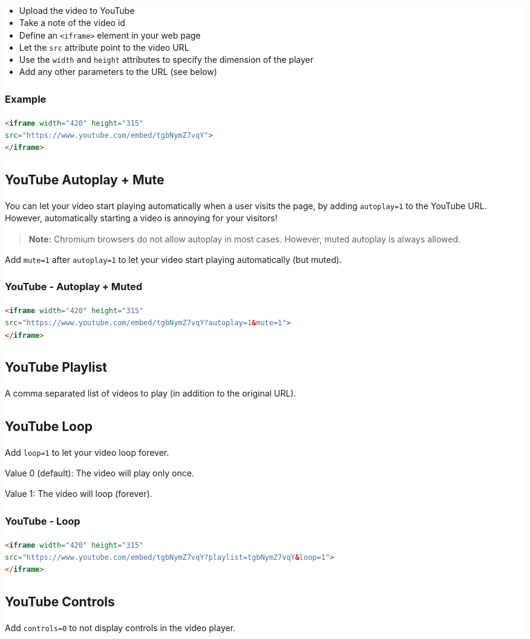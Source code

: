 -   Upload the video to YouTube
-   Take a note of the video id
-   Define an `<iframe>` element in your web page
-   Let the `src` attribute point to the video URL
-   Use the `width` and `height` attributes to specify the dimension of the player
-   Add any other parameters to the URL (see below)

### Example
```html
<iframe width="420" height="315"
src="https://www.youtube.com/embed/tgbNymZ7vqY">
</iframe>
```

## YouTube Autoplay + Mute

You can let your video start playing automatically when a user visits the page, by adding `autoplay=1` to the YouTube URL. However, automatically starting a video is annoying for your visitors!

> **Note:** Chromium browsers do not allow autoplay in most cases. However, muted autoplay is always allowed.

Add `mute=1` after `autoplay=1` to let your video start playing automatically (but muted).

### YouTube - Autoplay + Muted
```html
<iframe width="420" height="315"
src="https://www.youtube.com/embed/tgbNymZ7vqY?autoplay=1&mute=1">
</iframe>
```

## YouTube Playlist

A comma separated list of videos to play (in addition to the original URL).

## YouTube Loop

Add `loop=1` to let your video loop forever.

Value 0 (default): The video will play only once.

Value 1: The video will loop (forever).

### YouTube - Loop
```html
<iframe width="420" height="315"
src="https://www.youtube.com/embed/tgbNymZ7vqY?playlist=tgbNymZ7vqY&loop=1">
</iframe>
```
## YouTube Controls

Add `controls=0` to not display controls in the video player.
